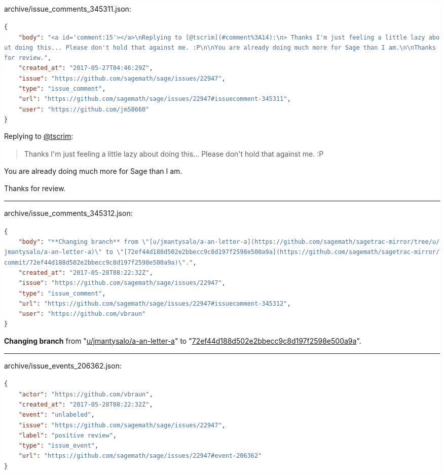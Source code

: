 archive/issue_comments_345311.json:
```json
{
    "body": "<a id='comment:15'></a>\nReplying to [@tscrim](#comment%3A14):\n> Thanks I'm just feeling a little lazy about doing this... Please don't hold that against me. :P\n\nYou are already doing much more for Sage than I am.\n\nThanks for review.",
    "created_at": "2017-05-27T04:46:29Z",
    "issue": "https://github.com/sagemath/sage/issues/22947",
    "type": "issue_comment",
    "url": "https://github.com/sagemath/sage/issues/22947#issuecomment-345311",
    "user": "https://github.com/jm58660"
}
```

<a id='comment:15'></a>
Replying to [@tscrim](#comment%3A14):
> Thanks I'm just feeling a little lazy about doing this... Please don't hold that against me. :P

You are already doing much more for Sage than I am.

Thanks for review.



---

archive/issue_comments_345312.json:
```json
{
    "body": "**Changing branch** from \"[u/jmantysalo/a-an-letter-a](https://github.com/sagemath/sagetrac-mirror/tree/u/jmantysalo/a-an-letter-a)\" to \"[72ef44d188d502e2bbecc9c8d197f2598e500a9a](https://github.com/sagemath/sagetrac-mirror/commit/72ef44d188d502e2bbecc9c8d197f2598e500a9a)\".",
    "created_at": "2017-05-28T08:22:32Z",
    "issue": "https://github.com/sagemath/sage/issues/22947",
    "type": "issue_comment",
    "url": "https://github.com/sagemath/sage/issues/22947#issuecomment-345312",
    "user": "https://github.com/vbraun"
}
```

**Changing branch** from "[u/jmantysalo/a-an-letter-a](https://github.com/sagemath/sagetrac-mirror/tree/u/jmantysalo/a-an-letter-a)" to "[72ef44d188d502e2bbecc9c8d197f2598e500a9a](https://github.com/sagemath/sagetrac-mirror/commit/72ef44d188d502e2bbecc9c8d197f2598e500a9a)".



---

archive/issue_events_206362.json:
```json
{
    "actor": "https://github.com/vbraun",
    "created_at": "2017-05-28T08:22:32Z",
    "event": "unlabeled",
    "issue": "https://github.com/sagemath/sage/issues/22947",
    "label": "positive review",
    "type": "issue_event",
    "url": "https://github.com/sagemath/sage/issues/22947#event-206362"
}
```
